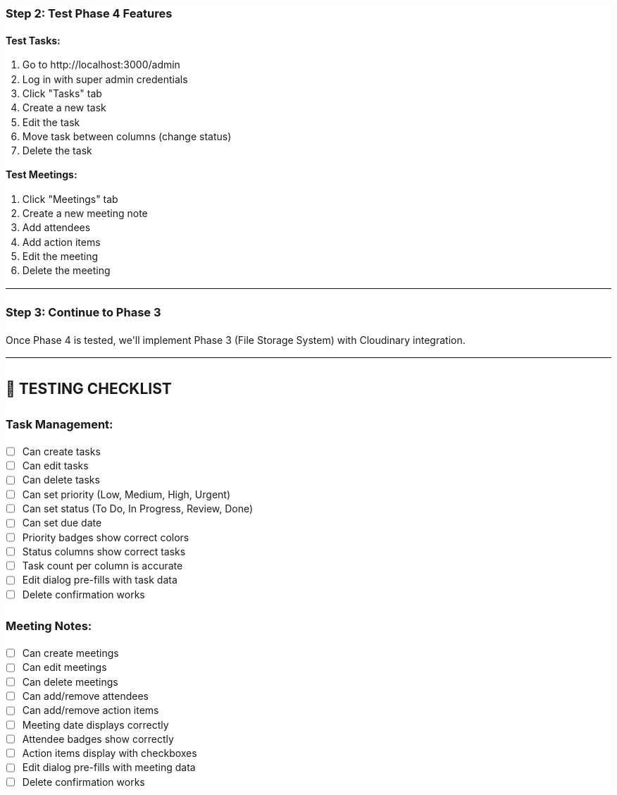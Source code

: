 
### **Step 2: Test Phase 4 Features**

**Test Tasks:**
1. Go to http://localhost:3000/admin
2. Log in with super admin credentials
3. Click "Tasks" tab
4. Create a new task
5. Edit the task
6. Move task between columns (change status)
7. Delete the task

**Test Meetings:**
1. Click "Meetings" tab
2. Create a new meeting note
3. Add attendees
4. Add action items
5. Edit the meeting
6. Delete the meeting

---

### **Step 3: Continue to Phase 3**
Once Phase 4 is tested, we'll implement Phase 3 (File Storage System) with Cloudinary integration.

---

## 🎯 TESTING CHECKLIST

### **Task Management:**
- [ ] Can create tasks
- [ ] Can edit tasks
- [ ] Can delete tasks
- [ ] Can set priority (Low, Medium, High, Urgent)
- [ ] Can set status (To Do, In Progress, Review, Done)
- [ ] Can set due date
- [ ] Priority badges show correct colors
- [ ] Status columns show correct tasks
- [ ] Task count per column is accurate
- [ ] Edit dialog pre-fills with task data
- [ ] Delete confirmation works

### **Meeting Notes:**
- [ ] Can create meetings
- [ ] Can edit meetings
- [ ] Can delete meetings
- [ ] Can add/remove attendees
- [ ] Can add/remove action items
- [ ] Meeting date displays correctly
- [ ] Attendee badges show correctly
- [ ] Action items display with checkboxes
- [ ] Edit dialog pre-fills with meeting data
- [ ] Delete confirmation works

